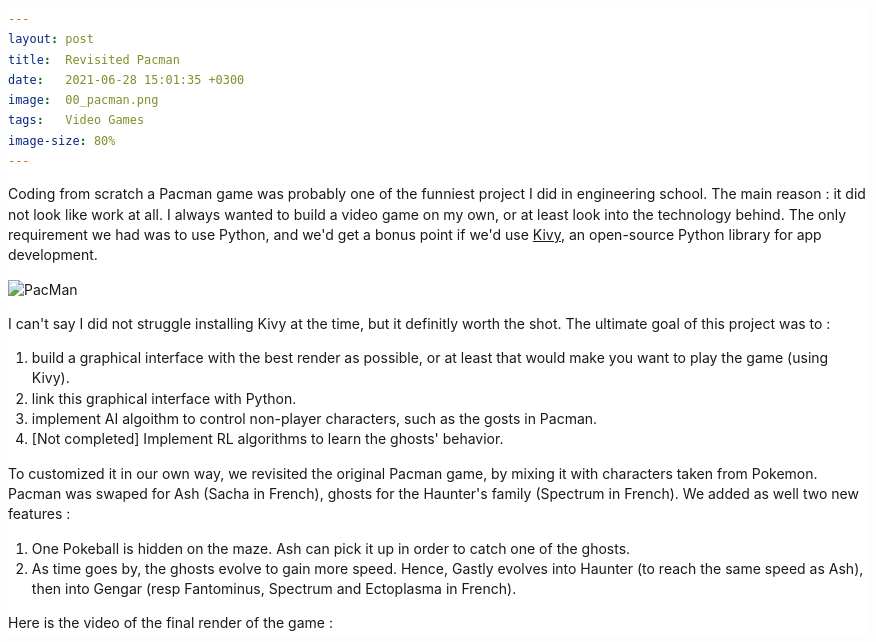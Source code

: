 ```yaml
---
layout: post
title:  Revisited Pacman   
date:   2021-06-28 15:01:35 +0300
image:  00_pacman.png
tags:   Video Games
image-size: 80%
---
```


Coding from scratch a Pacman game was probably one of the funniest project I did in engineering school. The main reason : it did not look like work at all. I always wanted to build a video game on my own, or at least look into the technology behind. The only requirement we had was to use Python, and we'd get a bonus point if we'd use <a href="https://kivy.org/#home">Kivy</a>, an open-source Python library for app development.

<img src="{{site.baseurl}}/images/01_pacman.png" alt="PacMan" width="100%">

I can't say I did not struggle installing Kivy at the time, but it definitly worth the shot. The ultimate goal of this project was to :
<ol>
  <li>build a graphical interface with the best render as possible, or at least that would make you want to play the game (using Kivy).</li>
  <li>link this graphical interface with Python.</li>
  <li>implement AI algoithm to control non-player characters, such as the gosts in Pacman.</li>
  <li>[Not completed] Implement RL algorithms to learn the ghosts' behavior.</li>
</ol>

To customized it  in our own way, we revisited the original Pacman game, by mixing it with characters taken from Pokemon. Pacman was swaped for Ash (Sacha in French), ghosts for the Haunter's family (Spectrum in French). We added as well two new features : 
<ol>
    <li> One Pokeball is hidden on the maze. Ash can pick it up in order to catch one of the ghosts. </li>
    <li> As time goes by, the ghosts evolve to gain more speed. Hence, Gastly evolves into Haunter (to reach the same speed as Ash), then into Gengar (resp Fantominus, Spectrum and Ectoplasma in French).</li>
</ol>

Here is the video of the final render of the game :
<iframe width="520" height="315" src="https://www.youtube.com/embed/MvtBe4EF-x0" frameborder="0" allowfullscreen></iframe>



